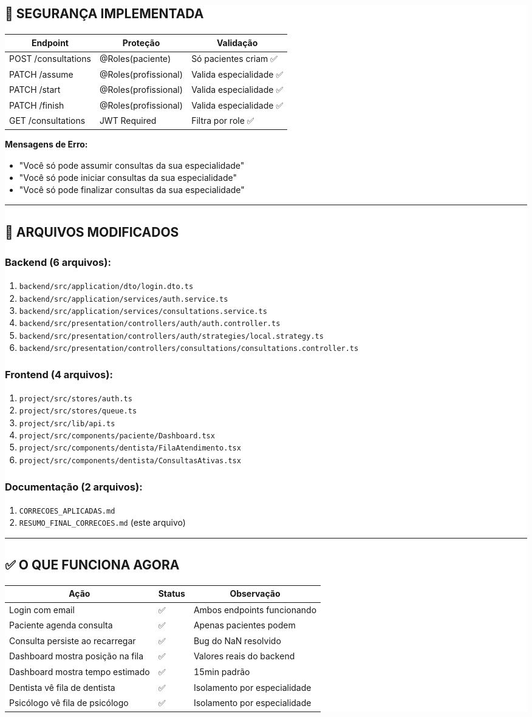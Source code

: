 ## 🔐 **SEGURANÇA IMPLEMENTADA**

| Endpoint            | Proteção             | Validação               |
| ------------------- | -------------------- | ----------------------- |
| POST /consultations | @Roles(paciente)     | Só pacientes criam ✅   |
| PATCH /assume       | @Roles(profissional) | Valida especialidade ✅ |
| PATCH /start        | @Roles(profissional) | Valida especialidade ✅ |
| PATCH /finish       | @Roles(profissional) | Valida especialidade ✅ |
| GET /consultations  | JWT Required         | Filtra por role ✅      |

**Mensagens de Erro:**

- "Você só pode assumir consultas da sua especialidade"
- "Você só pode iniciar consultas da sua especialidade"
- "Você só pode finalizar consultas da sua especialidade"

---

## 📁 **ARQUIVOS MODIFICADOS**

### **Backend (6 arquivos):**

1. `backend/src/application/dto/login.dto.ts`
2. `backend/src/application/services/auth.service.ts`
3. `backend/src/application/services/consultations.service.ts`
4. `backend/src/presentation/controllers/auth/auth.controller.ts`
5. `backend/src/presentation/controllers/auth/strategies/local.strategy.ts`
6. `backend/src/presentation/controllers/consultations/consultations.controller.ts`

### **Frontend (4 arquivos):**

1. `project/src/stores/auth.ts`
2. `project/src/stores/queue.ts`
3. `project/src/lib/api.ts`
4. `project/src/components/paciente/Dashboard.tsx`
5. `project/src/components/dentista/FilaAtendimento.tsx`
6. `project/src/components/dentista/ConsultasAtivas.tsx`

### **Documentação (2 arquivos):**

1. `CORRECOES_APLICADAS.md`
2. `RESUMO_FINAL_CORRECOES.md` (este arquivo)

---

## ✅ **O QUE FUNCIONA AGORA**

| Ação                             | Status | Observação                        |
| -------------------------------- | ------ | --------------------------------- |
| Login com email                  | ✅     | Ambos endpoints funcionando       |
| Paciente agenda consulta         | ✅     | Apenas pacientes podem            |
| Consulta persiste ao recarregar  | ✅     | Bug do NaN resolvido              |
| Dashboard mostra posição na fila | ✅     | Valores reais do backend          |
| Dashboard mostra tempo estimado  | ✅     | 15min padrão                      |
| Dentista vê fila de dentista     | ✅     | Isolamento por especialidade      |
| Psicólogo vê fila de psicólogo   | ✅     | Isolamento por especialidade      |